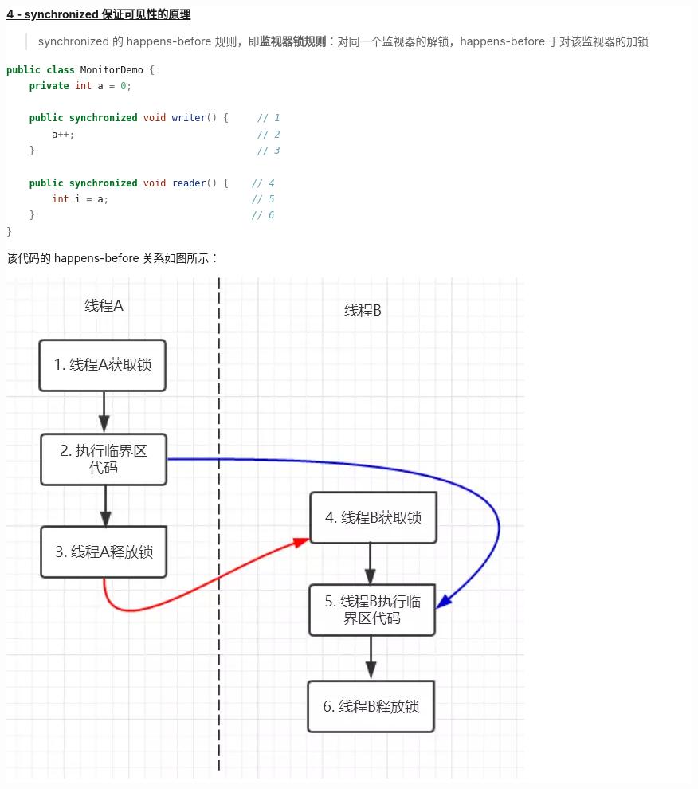 <u>**4 - synchronized 保证可见性的原理**</u>

> synchronized 的 happens-before 规则，即**监视器锁规则**：对同一个监视器的解锁，happens-before 于对该监视器的加锁

```java
public class MonitorDemo {
    private int a = 0;

    public synchronized void writer() {     // 1
        a++;                                // 2
    }                                       // 3

    public synchronized void reader() {    // 4
        int i = a;                         // 5
    }                                      // 6
}
```

该代码的 happens-before 关系如图所示：

![java-thread-x-key-schronized-3](./assets/java-thread-x-key-schronized-3.png)
